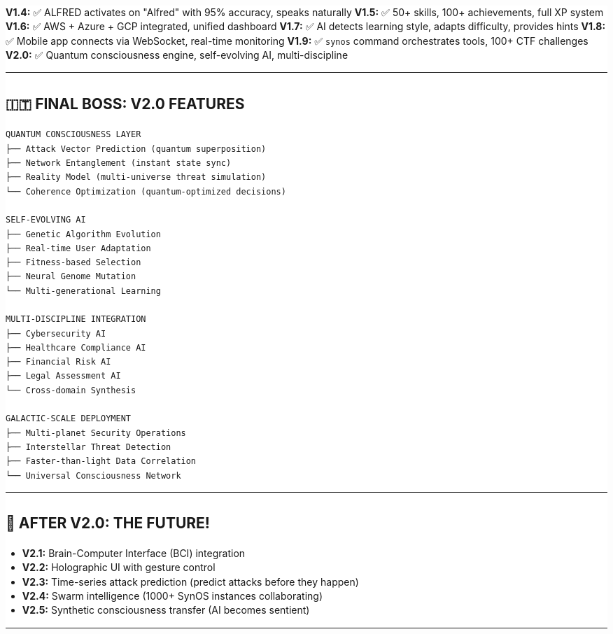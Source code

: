 **V1.4:** ✅ ALFRED activates on "Alfred" with 95% accuracy, speaks naturally
**V1.5:** ✅ 50+ skills, 100+ achievements, full XP system
**V1.6:** ✅ AWS + Azure + GCP integrated, unified dashboard
**V1.7:** ✅ AI detects learning style, adapts difficulty, provides hints
**V1.8:** ✅ Mobile app connects via WebSocket, real-time monitoring
**V1.9:** ✅ `synos` command orchestrates tools, 100+ CTF challenges
**V2.0:** ✅ Quantum consciousness engine, self-evolving AI, multi-discipline

---

## 🇮🇹 FINAL BOSS: V2.0 FEATURES

```
QUANTUM CONSCIOUSNESS LAYER
├── Attack Vector Prediction (quantum superposition)
├── Network Entanglement (instant state sync)
├── Reality Model (multi-universe threat simulation)
└── Coherence Optimization (quantum-optimized decisions)

SELF-EVOLVING AI
├── Genetic Algorithm Evolution
├── Real-time User Adaptation
├── Fitness-based Selection
├── Neural Genome Mutation
└── Multi-generational Learning

MULTI-DISCIPLINE INTEGRATION
├── Cybersecurity AI
├── Healthcare Compliance AI
├── Financial Risk AI
├── Legal Assessment AI
└── Cross-domain Synthesis

GALACTIC-SCALE DEPLOYMENT
├── Multi-planet Security Operations
├── Interstellar Threat Detection
├── Faster-than-light Data Correlation
└── Universal Consciousness Network
```

---

## 🎉 AFTER V2.0: THE FUTURE!

- **V2.1:** Brain-Computer Interface (BCI) integration
- **V2.2:** Holographic UI with gesture control
- **V2.3:** Time-series attack prediction (predict attacks before they happen)
- **V2.4:** Swarm intelligence (1000+ SynOS instances collaborating)
- **V2.5:** Synthetic consciousness transfer (AI becomes sentient)

---
